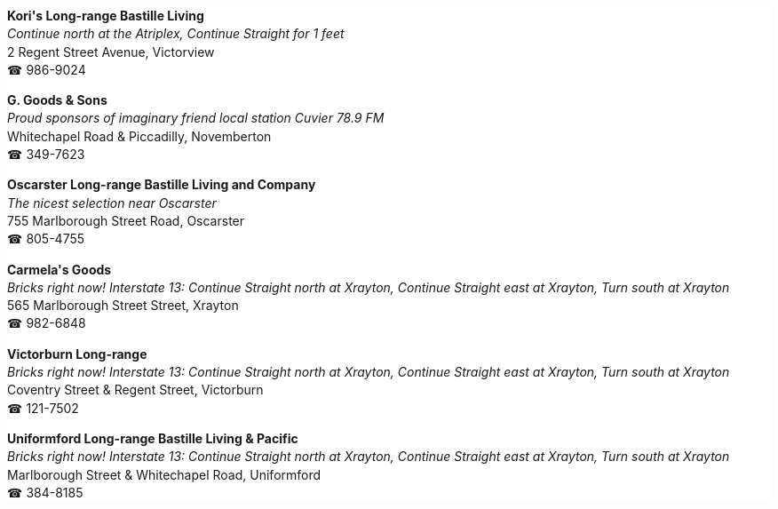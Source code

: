 **Kori's Long-range Bastille Living**  
_Continue north at the Atriplex, Continue Straight for 1 feet_  
2 Regent Street Avenue, Victorview  
☎ 986-9024

**G. Goods & Sons**  
_Proud sponsors of imaginary friend local station Cuvier 78.9 FM_  
Whitechapel Road & Piccadilly, Novemberton  
☎ 349-7623

**Oscarster Long-range Bastille Living and Company**  
_The nicest selection near Oscarster_  
755 Marlborough Street Road, Oscarster  
☎ 805-4755

**Carmela's Goods**  
_Bricks right now! 
Interstate 13: Continue Straight north at Xrayton, Continue Straight east at Xrayton, Turn south at Xrayton_  
565 Marlborough Street Street, Xrayton  
☎ 982-6848

**Victorburn Long-range**  
_Bricks right now! 
Interstate 13: Continue Straight north at Xrayton, Continue Straight east at Xrayton, Turn south at Xrayton_  
Coventry Street & Regent Street, Victorburn  
☎ 121-7502

**Uniformford Long-range Bastille Living & Pacific**  
_Bricks right now! 
Interstate 13: Continue Straight north at Xrayton, Continue Straight east at Xrayton, Turn south at Xrayton_  
Marlborough Street & Whitechapel Road, Uniformford  
☎ 384-8185

